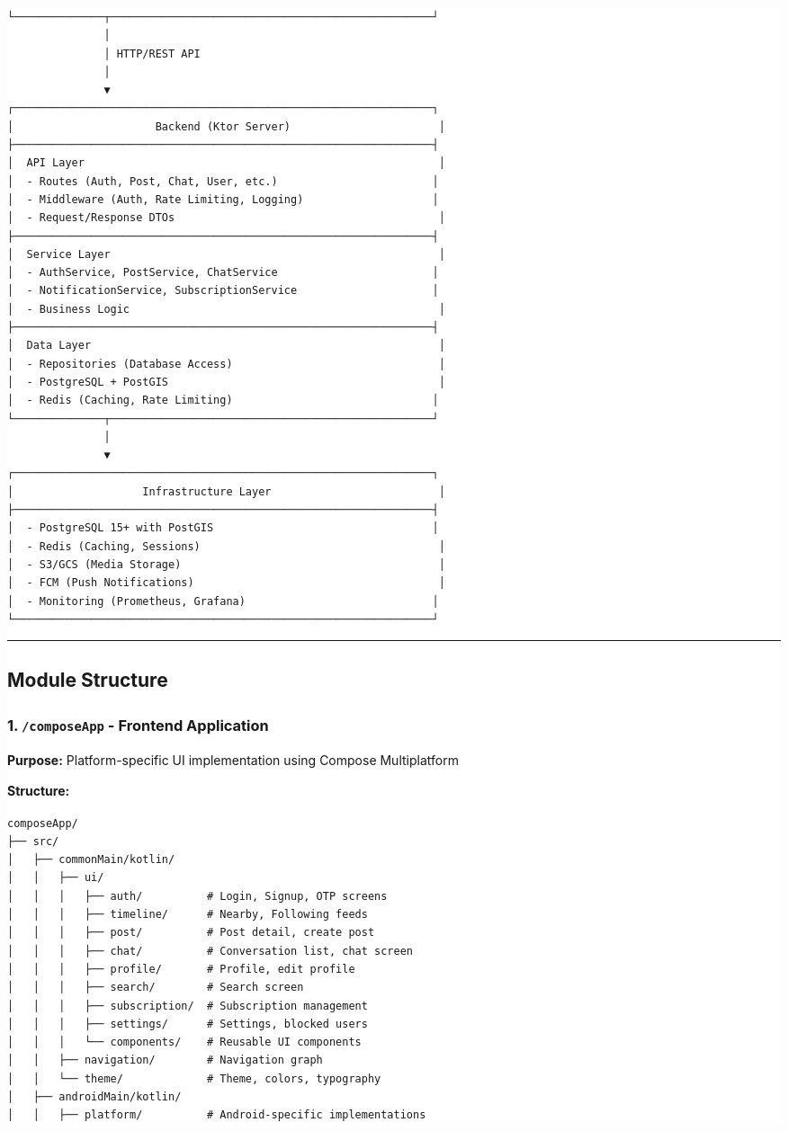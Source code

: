 ```
└──────────────┬──────────────────────────────────────────────────┘
               │
               │ HTTP/REST API
               │
               ▼
┌─────────────────────────────────────────────────────────────────┐
│                      Backend (Ktor Server)                       │
├─────────────────────────────────────────────────────────────────┤
│  API Layer                                                       │
│  - Routes (Auth, Post, Chat, User, etc.)                        │
│  - Middleware (Auth, Rate Limiting, Logging)                    │
│  - Request/Response DTOs                                         │
├─────────────────────────────────────────────────────────────────┤
│  Service Layer                                                   │
│  - AuthService, PostService, ChatService                        │
│  - NotificationService, SubscriptionService                     │
│  - Business Logic                                                │
├─────────────────────────────────────────────────────────────────┤
│  Data Layer                                                      │
│  - Repositories (Database Access)                                │
│  - PostgreSQL + PostGIS                                          │
│  - Redis (Caching, Rate Limiting)                               │
└──────────────┬──────────────────────────────────────────────────┘
               │
               ▼
┌─────────────────────────────────────────────────────────────────┐
│                    Infrastructure Layer                          │
├─────────────────────────────────────────────────────────────────┤
│  - PostgreSQL 15+ with PostGIS                                  │
│  - Redis (Caching, Sessions)                                     │
│  - S3/GCS (Media Storage)                                        │
│  - FCM (Push Notifications)                                      │
│  - Monitoring (Prometheus, Grafana)                             │
└─────────────────────────────────────────────────────────────────┘
```

---

## Module Structure

### 1. `/composeApp` - Frontend Application

**Purpose:** Platform-specific UI implementation using Compose Multiplatform

**Structure:**
```
composeApp/
├── src/
│   ├── commonMain/kotlin/
│   │   ├── ui/
│   │   │   ├── auth/          # Login, Signup, OTP screens
│   │   │   ├── timeline/      # Nearby, Following feeds
│   │   │   ├── post/          # Post detail, create post
│   │   │   ├── chat/          # Conversation list, chat screen
│   │   │   ├── profile/       # Profile, edit profile
│   │   │   ├── search/        # Search screen
│   │   │   ├── subscription/  # Subscription management
│   │   │   ├── settings/      # Settings, blocked users
│   │   │   └── components/    # Reusable UI components
│   │   ├── navigation/        # Navigation graph
│   │   └── theme/             # Theme, colors, typography
│   ├── androidMain/kotlin/
│   │   ├── platform/          # Android-specific implementations
```